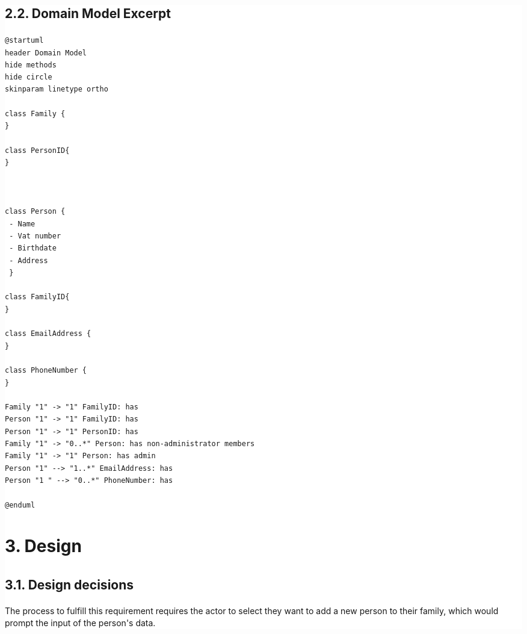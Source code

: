 ## 2.2. Domain Model Excerpt

```plantuml
@startuml
header Domain Model
hide methods
hide circle
skinparam linetype ortho

class Family {
}

class PersonID{
}



class Person {
 - Name
 - Vat number
 - Birthdate
 - Address
 }
 
class FamilyID{
}

class EmailAddress {
}

class PhoneNumber {
}

Family "1" -> "1" FamilyID: has 
Person "1" -> "1" FamilyID: has 
Person "1" -> "1" PersonID: has 
Family "1" -> "0..*" Person: has non-administrator members
Family "1" -> "1" Person: has admin 
Person "1" --> "1..*" EmailAddress: has
Person "1 " --> "0..*" PhoneNumber: has

@enduml
```

# 3. Design

## 3.1. Design decisions

The process to fulfill this requirement requires the actor to select they want
to add a new person to their family, which would prompt the input of the
person's data.
